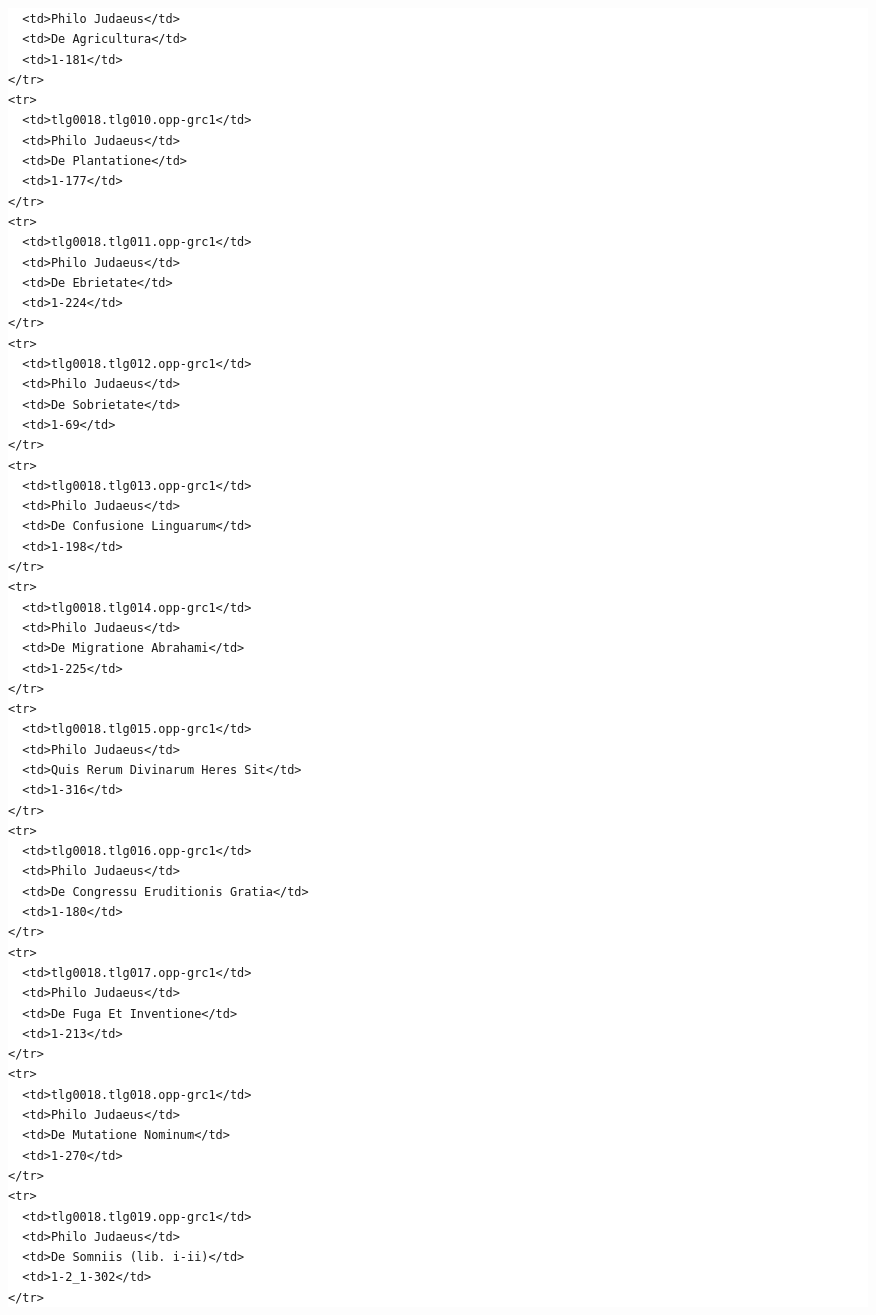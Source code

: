       <td>Philo Judaeus</td>
      <td>De Agricultura</td>
      <td>1-181</td>
    </tr>
    <tr>
      <td>tlg0018.tlg010.opp-grc1</td>
      <td>Philo Judaeus</td>
      <td>De Plantatione</td>
      <td>1-177</td>
    </tr>
    <tr>
      <td>tlg0018.tlg011.opp-grc1</td>
      <td>Philo Judaeus</td>
      <td>De Ebrietate</td>
      <td>1-224</td>
    </tr>
    <tr>
      <td>tlg0018.tlg012.opp-grc1</td>
      <td>Philo Judaeus</td>
      <td>De Sobrietate</td>
      <td>1-69</td>
    </tr>
    <tr>
      <td>tlg0018.tlg013.opp-grc1</td>
      <td>Philo Judaeus</td>
      <td>De Confusione Linguarum</td>
      <td>1-198</td>
    </tr>
    <tr>
      <td>tlg0018.tlg014.opp-grc1</td>
      <td>Philo Judaeus</td>
      <td>De Migratione Abrahami</td>
      <td>1-225</td>
    </tr>
    <tr>
      <td>tlg0018.tlg015.opp-grc1</td>
      <td>Philo Judaeus</td>
      <td>Quis Rerum Divinarum Heres Sit</td>
      <td>1-316</td>
    </tr>
    <tr>
      <td>tlg0018.tlg016.opp-grc1</td>
      <td>Philo Judaeus</td>
      <td>De Congressu Eruditionis Gratia</td>
      <td>1-180</td>
    </tr>
    <tr>
      <td>tlg0018.tlg017.opp-grc1</td>
      <td>Philo Judaeus</td>
      <td>De Fuga Et Inventione</td>
      <td>1-213</td>
    </tr>
    <tr>
      <td>tlg0018.tlg018.opp-grc1</td>
      <td>Philo Judaeus</td>
      <td>De Mutatione Nominum</td>
      <td>1-270</td>
    </tr>
    <tr>
      <td>tlg0018.tlg019.opp-grc1</td>
      <td>Philo Judaeus</td>
      <td>De Somniis (lib. i-ii)</td>
      <td>1-2_1-302</td>
    </tr>